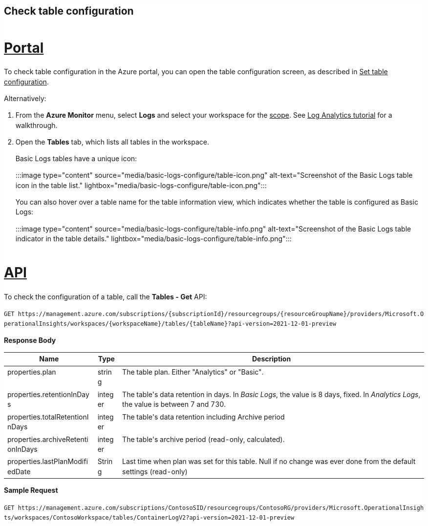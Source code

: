 ## Check table configuration
# [Portal](#tab/portal-2)

To check table configuration in the Azure portal, you can open the table configuration screen, as described in [Set table configuration](#set-table-configuration). 

Alternatively: 

1. From the **Azure Monitor** menu, select **Logs** and select your workspace for the [scope](scope.md). See [Log Analytics tutorial](log-analytics-tutorial.md#view-table-information) for a walkthrough.
1. Open the **Tables** tab, which lists all tables in the workspace. 

    Basic Logs tables have a unique icon: 
    
    :::image type="content" source="media/basic-logs-configure/table-icon.png" alt-text="Screenshot of the Basic Logs table icon in the table list." lightbox="media/basic-logs-configure/table-icon.png":::

    You can also hover over a table name for the table information view, which indicates whether the table is configured as Basic Logs:

    :::image type="content" source="media/basic-logs-configure/table-info.png" alt-text="Screenshot of the Basic Logs table indicator in the table details." lightbox="media/basic-logs-configure/table-info.png":::    
 
# [API](#tab/api-2)

To check the configuration of a table, call the **Tables - Get** API:

```http
GET https://management.azure.com/subscriptions/{subscriptionId}/resourcegroups/{resourceGroupName}/providers/Microsoft.OperationalInsights/workspaces/{workspaceName}/tables/{tableName}?api-version=2021-12-01-preview
```

**Response Body**

|Name | Type | Description |
| --- | --- | --- |
|properties.plan | string  | The table plan. Either "Analytics" or "Basic". |
|properties.retentionInDays | integer  | The table's data retention in days. In _Basic Logs_, the value is 8 days, fixed. In _Analytics Logs_, the value is between 7 and 730.| 
|properties.totalRetentionInDays | integer  | The table's data retention including Archive period|
|properties.archiveRetentionInDays|integer|The table's archive period (read-only, calculated).|
|properties.lastPlanModifiedDate|String|Last time when plan was set for this table. Null if no change was ever done from the default settings (read-only) 

**Sample Request**

```http
GET https://management.azure.com/subscriptions/ContosoSID/resourcegroups/ContosoRG/providers/Microsoft.OperationalInsights/workspaces/ContosoWorkspace/tables/ContainerLogV2?api-version=2021-12-01-preview
```

